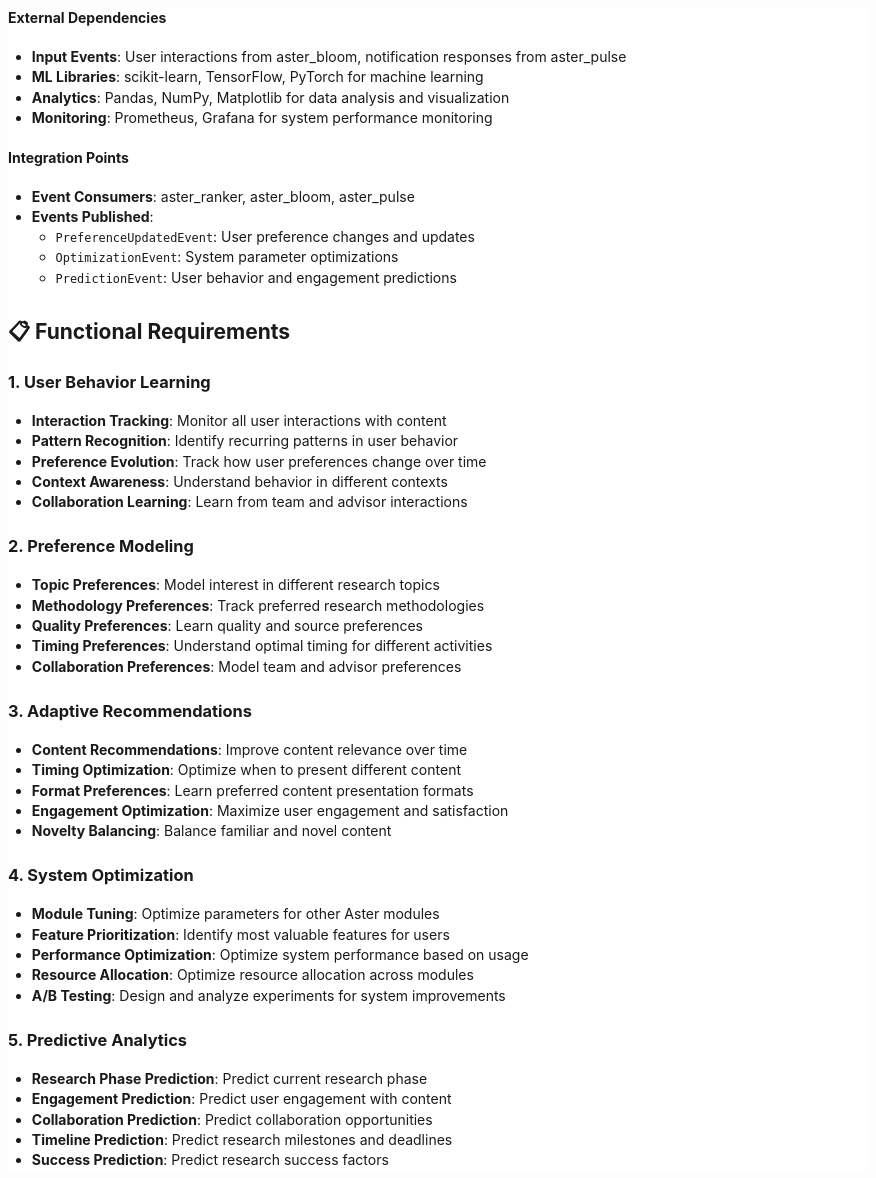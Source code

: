 #### External Dependencies
- **Input Events**: User interactions from aster_bloom, notification responses from aster_pulse
- **ML Libraries**: scikit-learn, TensorFlow, PyTorch for machine learning
- **Analytics**: Pandas, NumPy, Matplotlib for data analysis and visualization
- **Monitoring**: Prometheus, Grafana for system performance monitoring

#### Integration Points
- **Event Consumers**: aster_ranker, aster_bloom, aster_pulse
- **Events Published**:
  - `PreferenceUpdatedEvent`: User preference changes and updates
  - `OptimizationEvent`: System parameter optimizations
  - `PredictionEvent`: User behavior and engagement predictions

## 📋 Functional Requirements

### 1. User Behavior Learning
- **Interaction Tracking**: Monitor all user interactions with content
- **Pattern Recognition**: Identify recurring patterns in user behavior
- **Preference Evolution**: Track how user preferences change over time
- **Context Awareness**: Understand behavior in different contexts
- **Collaboration Learning**: Learn from team and advisor interactions

### 2. Preference Modeling
- **Topic Preferences**: Model interest in different research topics
- **Methodology Preferences**: Track preferred research methodologies
- **Quality Preferences**: Learn quality and source preferences
- **Timing Preferences**: Understand optimal timing for different activities
- **Collaboration Preferences**: Model team and advisor preferences

### 3. Adaptive Recommendations
- **Content Recommendations**: Improve content relevance over time
- **Timing Optimization**: Optimize when to present different content
- **Format Preferences**: Learn preferred content presentation formats
- **Engagement Optimization**: Maximize user engagement and satisfaction
- **Novelty Balancing**: Balance familiar and novel content

### 4. System Optimization
- **Module Tuning**: Optimize parameters for other Aster modules
- **Feature Prioritization**: Identify most valuable features for users
- **Performance Optimization**: Optimize system performance based on usage
- **Resource Allocation**: Optimize resource allocation across modules
- **A/B Testing**: Design and analyze experiments for system improvements

### 5. Predictive Analytics
- **Research Phase Prediction**: Predict current research phase
- **Engagement Prediction**: Predict user engagement with content
- **Collaboration Prediction**: Predict collaboration opportunities
- **Timeline Prediction**: Predict research milestones and deadlines
- **Success Prediction**: Predict research success factors
